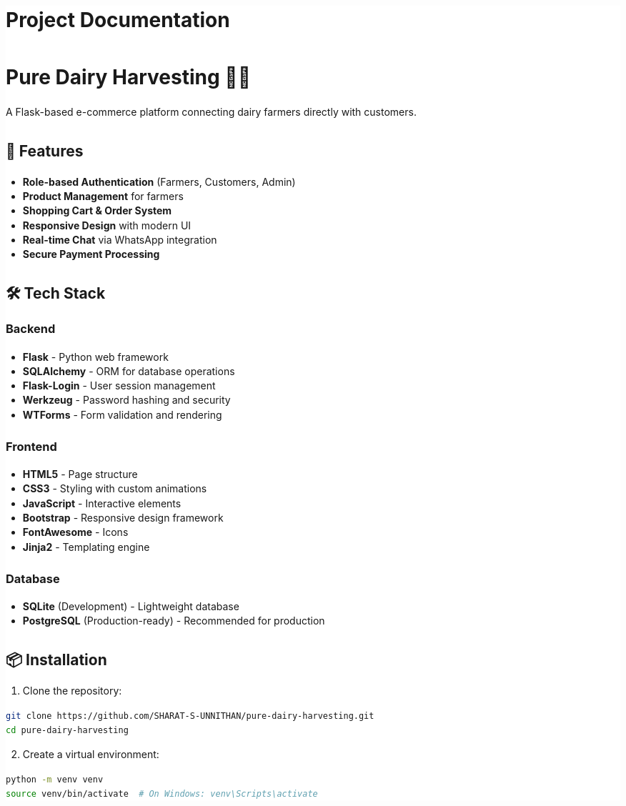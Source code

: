 # Project Documentation 
# Pure Dairy Harvesting 🐄🥛

A Flask-based e-commerce platform connecting dairy farmers directly with customers.

## 🌟 Features

- **Role-based Authentication** (Farmers, Customers, Admin)
- **Product Management** for farmers
- **Shopping Cart & Order System**
- **Responsive Design** with modern UI
- **Real-time Chat** via WhatsApp integration
- **Secure Payment Processing**

## 🛠️ Tech Stack

### Backend
- **Flask** - Python web framework
- **SQLAlchemy** - ORM for database operations
- **Flask-Login** - User session management
- **Werkzeug** - Password hashing and security
- **WTForms** - Form validation and rendering

### Frontend
- **HTML5** - Page structure
- **CSS3** - Styling with custom animations
- **JavaScript** - Interactive elements
- **Bootstrap** - Responsive design framework
- **FontAwesome** - Icons
- **Jinja2** - Templating engine

### Database
- **SQLite** (Development) - Lightweight database
- **PostgreSQL** (Production-ready) - Recommended for production

## 📦 Installation

1. Clone the repository:
```bash
git clone https://github.com/SHARAT-S-UNNITHAN/pure-dairy-harvesting.git
cd pure-dairy-harvesting
```

2. Create a virtual environment:
```bash
python -m venv venv
source venv/bin/activate  # On Windows: venv\Scripts\activate
```

